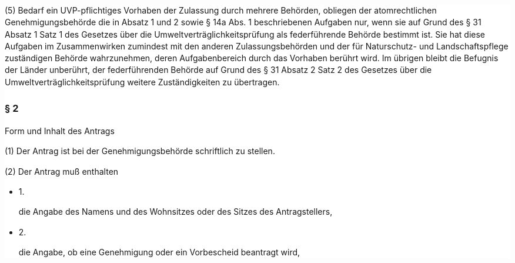</div>

<div class="jurAbsatz">

(5) Bedarf ein UVP-pflichtiges Vorhaben der Zulassung durch mehrere
Behörden, obliegen der atomrechtlichen Genehmigungsbehörde die in
Absatz 1 und 2 sowie § 14a Abs. 1 beschriebenen Aufgaben nur, wenn sie
auf Grund des § 31 Absatz 1 Satz 1 des Gesetzes über die
Umweltverträglichkeitsprüfung als federführende Behörde bestimmt ist.
Sie hat diese Aufgaben im Zusammenwirken zumindest mit den anderen
Zulassungsbehörden und der für Naturschutz- und Landschaftspflege
zuständigen Behörde wahrzunehmen, deren Aufgabenbereich durch das
Vorhaben berührt wird. Im übrigen bleibt die Befugnis der Länder
unberührt, der federführenden Behörde auf Grund des § 31 Absatz 2 Satz
2 des Gesetzes über die Umweltverträglichkeitsprüfung weitere
Zuständigkeiten zu übertragen.

</div>

</div>

</div>

</div>

<span id="BJNR002800977BJNE000901308.html"></span>

### § 2  
Form und Inhalt des Antrags

<div>

<div class="jnhtml">

<div>

<div class="jurAbsatz">

(1) Der Antrag ist bei der Genehmigungsbehörde schriftlich zu stellen.

</div>

<div class="jurAbsatz">

(2) Der Antrag muß enthalten

  - 1\.
    
    <div style="">
    
    die Angabe des Namens und des Wohnsitzes oder des Sitzes des
    Antragstellers,
    
    </div>

  - 2\.
    
    <div style="">
    
    die Angabe, ob eine Genehmigung oder ein Vorbescheid beantragt wird,
    